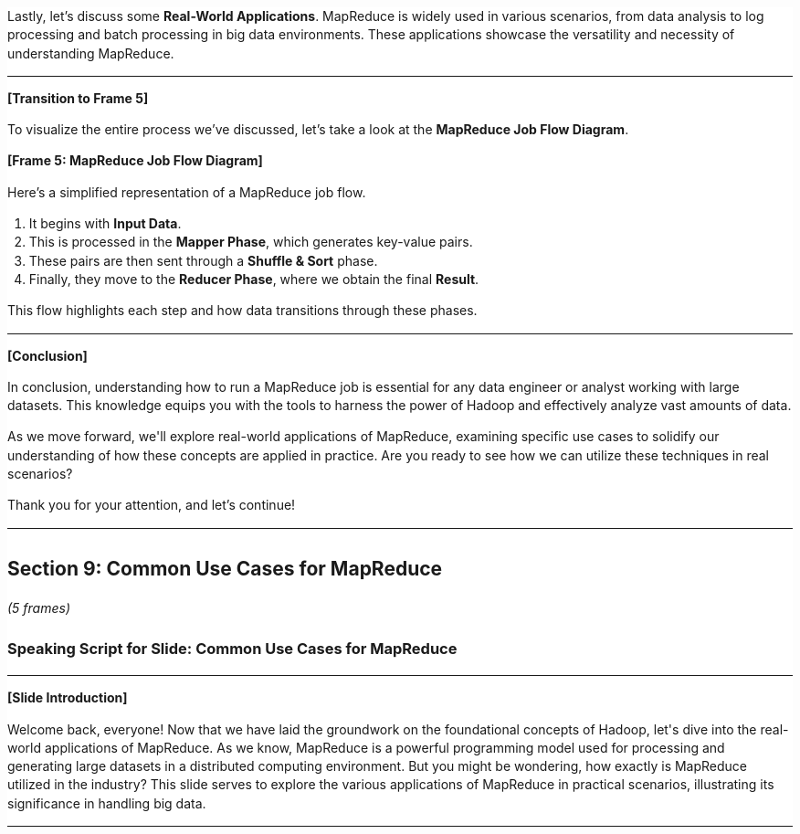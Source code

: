 Lastly, let’s discuss some **Real-World Applications**. MapReduce is widely used in various scenarios, from data analysis to log processing and batch processing in big data environments. These applications showcase the versatility and necessity of understanding MapReduce.

---

**[Transition to Frame 5]**

To visualize the entire process we’ve discussed, let’s take a look at the **MapReduce Job Flow Diagram**.

**[Frame 5: MapReduce Job Flow Diagram]**

Here’s a simplified representation of a MapReduce job flow. 

1. It begins with **Input Data**.
2. This is processed in the **Mapper Phase**, which generates key-value pairs.
3. These pairs are then sent through a **Shuffle & Sort** phase.
4. Finally, they move to the **Reducer Phase**, where we obtain the final **Result**.

This flow highlights each step and how data transitions through these phases.

---

**[Conclusion]**

In conclusion, understanding how to run a MapReduce job is essential for any data engineer or analyst working with large datasets. This knowledge equips you with the tools to harness the power of Hadoop and effectively analyze vast amounts of data.

As we move forward, we'll explore real-world applications of MapReduce, examining specific use cases to solidify our understanding of how these concepts are applied in practice. Are you ready to see how we can utilize these techniques in real scenarios? 

Thank you for your attention, and let’s continue!

---

## Section 9: Common Use Cases for MapReduce
*(5 frames)*

### Speaking Script for Slide: Common Use Cases for MapReduce

---

**[Slide Introduction]**

Welcome back, everyone! Now that we have laid the groundwork on the foundational concepts of Hadoop, let's dive into the real-world applications of MapReduce. As we know, MapReduce is a powerful programming model used for processing and generating large datasets in a distributed computing environment. But you might be wondering, how exactly is MapReduce utilized in the industry? This slide serves to explore the various applications of MapReduce in practical scenarios, illustrating its significance in handling big data.

---

